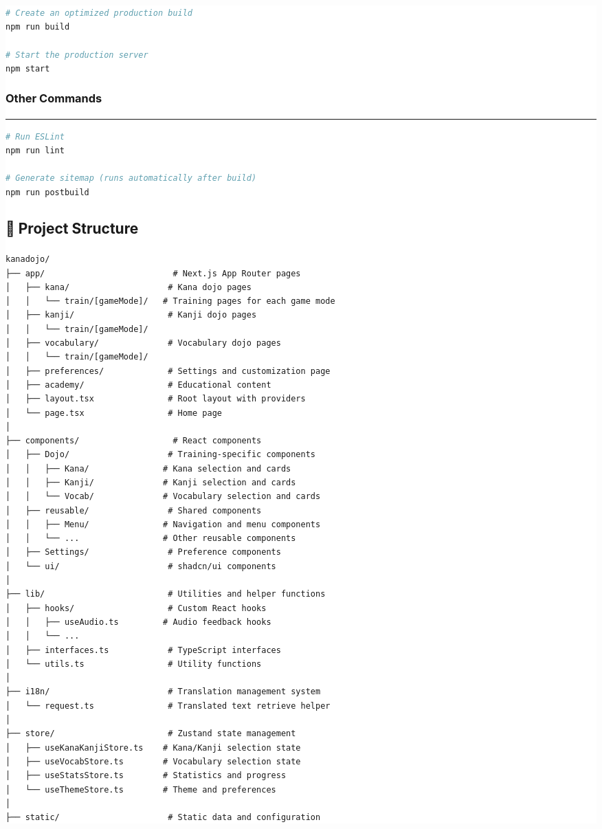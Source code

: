 
```bash
# Create an optimized production build
npm run build

# Start the production server
npm start
```

### Other Commands

---

```bash
# Run ESLint
npm run lint

# Generate sitemap (runs automatically after build)
npm run postbuild
```

## 📁 Project Structure

```
kanadojo/
├── app/                          # Next.js App Router pages
│   ├── kana/                    # Kana dojo pages
│   │   └── train/[gameMode]/   # Training pages for each game mode
│   ├── kanji/                   # Kanji dojo pages
│   │   └── train/[gameMode]/
│   ├── vocabulary/              # Vocabulary dojo pages
│   │   └── train/[gameMode]/
│   ├── preferences/             # Settings and customization page
│   ├── academy/                 # Educational content
│   ├── layout.tsx               # Root layout with providers
│   └── page.tsx                 # Home page
│
├── components/                   # React components
│   ├── Dojo/                    # Training-specific components
│   │   ├── Kana/               # Kana selection and cards
│   │   ├── Kanji/              # Kanji selection and cards
│   │   └── Vocab/              # Vocabulary selection and cards
│   ├── reusable/                # Shared components
│   │   ├── Menu/               # Navigation and menu components
│   │   └── ...                 # Other reusable components
│   ├── Settings/                # Preference components
│   └── ui/                      # shadcn/ui components
│
├── lib/                         # Utilities and helper functions
│   ├── hooks/                   # Custom React hooks
│   │   ├── useAudio.ts         # Audio feedback hooks
│   │   └── ...
│   ├── interfaces.ts            # TypeScript interfaces
│   └── utils.ts                 # Utility functions
│
├── i18n/                        # Translation management system
│   └── request.ts               # Translated text retrieve helper
│
├── store/                       # Zustand state management
│   ├── useKanaKanjiStore.ts    # Kana/Kanji selection state
│   ├── useVocabStore.ts        # Vocabulary selection state
│   ├── useStatsStore.ts        # Statistics and progress
│   └── useThemeStore.ts        # Theme and preferences
│
├── static/                      # Static data and configuration
```